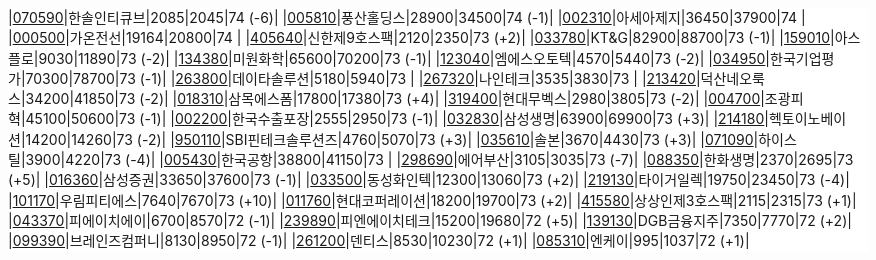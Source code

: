 |[070590](https://finance.daum.net/quotes/A070590)|한솔인티큐브|2085|2045|74 (-6)|
|[005810](https://finance.daum.net/quotes/A005810)|풍산홀딩스|28900|34500|74 (-1)|
|[002310](https://finance.daum.net/quotes/A002310)|아세아제지|36450|37900|74 |
|[000500](https://finance.daum.net/quotes/A000500)|가온전선|19164|20800|74 |
|[405640](https://finance.daum.net/quotes/A405640)|신한제9호스팩|2120|2350|73 (+2)|
|[033780](https://finance.daum.net/quotes/A033780)|KT&G|82900|88700|73 (-1)|
|[159010](https://finance.daum.net/quotes/A159010)|아스플로|9030|11890|73 (-2)|
|[134380](https://finance.daum.net/quotes/A134380)|미원화학|65600|70200|73 (-1)|
|[123040](https://finance.daum.net/quotes/A123040)|엠에스오토텍|4570|5440|73 (-2)|
|[034950](https://finance.daum.net/quotes/A034950)|한국기업평가|70300|78700|73 (-1)|
|[263800](https://finance.daum.net/quotes/A263800)|데이타솔루션|5180|5940|73 |
|[267320](https://finance.daum.net/quotes/A267320)|나인테크|3535|3830|73 |
|[213420](https://finance.daum.net/quotes/A213420)|덕산네오룩스|34200|41850|73 (-2)|
|[018310](https://finance.daum.net/quotes/A018310)|삼목에스폼|17800|17380|73 (+4)|
|[319400](https://finance.daum.net/quotes/A319400)|현대무벡스|2980|3805|73 (-2)|
|[004700](https://finance.daum.net/quotes/A004700)|조광피혁|45100|50600|73 (-1)|
|[002200](https://finance.daum.net/quotes/A002200)|한국수출포장|2555|2950|73 (-1)|
|[032830](https://finance.daum.net/quotes/A032830)|삼성생명|63900|69900|73 (+3)|
|[214180](https://finance.daum.net/quotes/A214180)|헥토이노베이션|14200|14260|73 (-2)|
|[950110](https://finance.daum.net/quotes/A950110)|SBI핀테크솔루션즈|4760|5070|73 (+3)|
|[035610](https://finance.daum.net/quotes/A035610)|솔본|3670|4430|73 (+3)|
|[071090](https://finance.daum.net/quotes/A071090)|하이스틸|3900|4220|73 (-4)|
|[005430](https://finance.daum.net/quotes/A005430)|한국공항|38800|41150|73 |
|[298690](https://finance.daum.net/quotes/A298690)|에어부산|3105|3035|73 (-7)|
|[088350](https://finance.daum.net/quotes/A088350)|한화생명|2370|2695|73 (+5)|
|[016360](https://finance.daum.net/quotes/A016360)|삼성증권|33650|37600|73 (-1)|
|[033500](https://finance.daum.net/quotes/A033500)|동성화인텍|12300|13060|73 (+2)|
|[219130](https://finance.daum.net/quotes/A219130)|타이거일렉|19750|23450|73 (-4)|
|[101170](https://finance.daum.net/quotes/A101170)|우림피티에스|7640|7670|73 (+10)|
|[011760](https://finance.daum.net/quotes/A011760)|현대코퍼레이션|18200|19700|73 (+2)|
|[415580](https://finance.daum.net/quotes/A415580)|상상인제3호스팩|2115|2315|73 (+1)|
|[043370](https://finance.daum.net/quotes/A043370)|피에이치에이|6700|8570|72 (-1)|
|[239890](https://finance.daum.net/quotes/A239890)|피엔에이치테크|15200|19680|72 (+5)|
|[139130](https://finance.daum.net/quotes/A139130)|DGB금융지주|7350|7770|72 (+2)|
|[099390](https://finance.daum.net/quotes/A099390)|브레인즈컴퍼니|8130|8950|72 (-1)|
|[261200](https://finance.daum.net/quotes/A261200)|덴티스|8530|10230|72 (+1)|
|[085310](https://finance.daum.net/quotes/A085310)|엔케이|995|1037|72 (+1)|